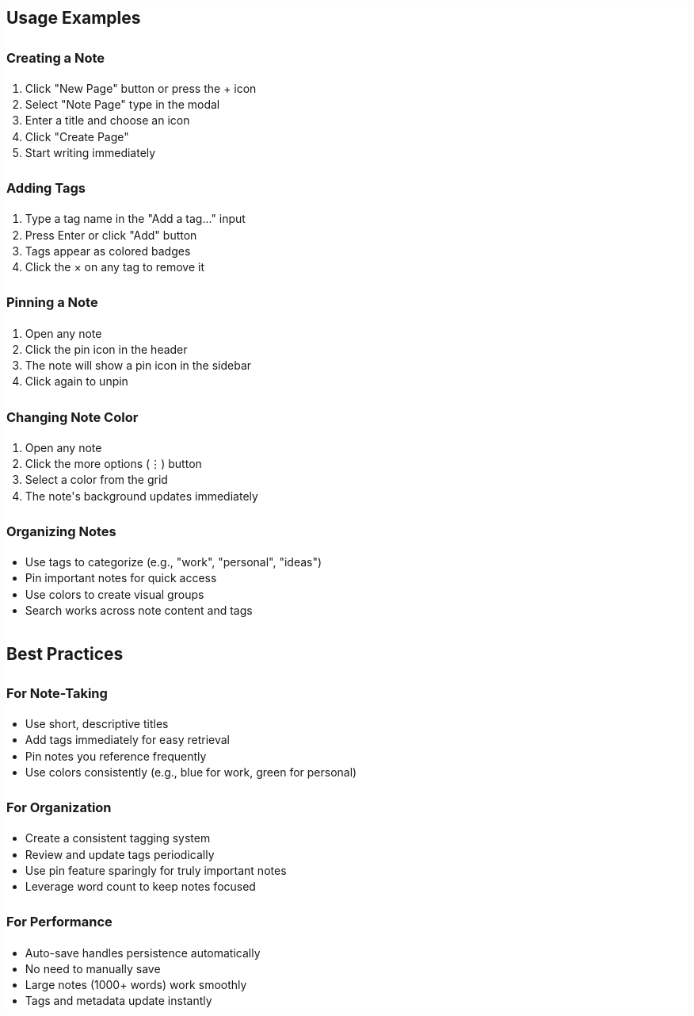 ## Usage Examples

### Creating a Note
1. Click "New Page" button or press the + icon
2. Select "Note Page" type in the modal
3. Enter a title and choose an icon
4. Click "Create Page"
5. Start writing immediately

### Adding Tags
1. Type a tag name in the "Add a tag..." input
2. Press Enter or click "Add" button
3. Tags appear as colored badges
4. Click the × on any tag to remove it

### Pinning a Note
1. Open any note
2. Click the pin icon in the header
3. The note will show a pin icon in the sidebar
4. Click again to unpin

### Changing Note Color
1. Open any note
2. Click the more options (⋮) button
3. Select a color from the grid
4. The note's background updates immediately

### Organizing Notes
- Use tags to categorize (e.g., "work", "personal", "ideas")
- Pin important notes for quick access
- Use colors to create visual groups
- Search works across note content and tags

## Best Practices

### For Note-Taking
- Use short, descriptive titles
- Add tags immediately for easy retrieval
- Pin notes you reference frequently
- Use colors consistently (e.g., blue for work, green for personal)

### For Organization
- Create a consistent tagging system
- Review and update tags periodically
- Use pin feature sparingly for truly important notes
- Leverage word count to keep notes focused

### For Performance
- Auto-save handles persistence automatically
- No need to manually save
- Large notes (1000+ words) work smoothly
- Tags and metadata update instantly

